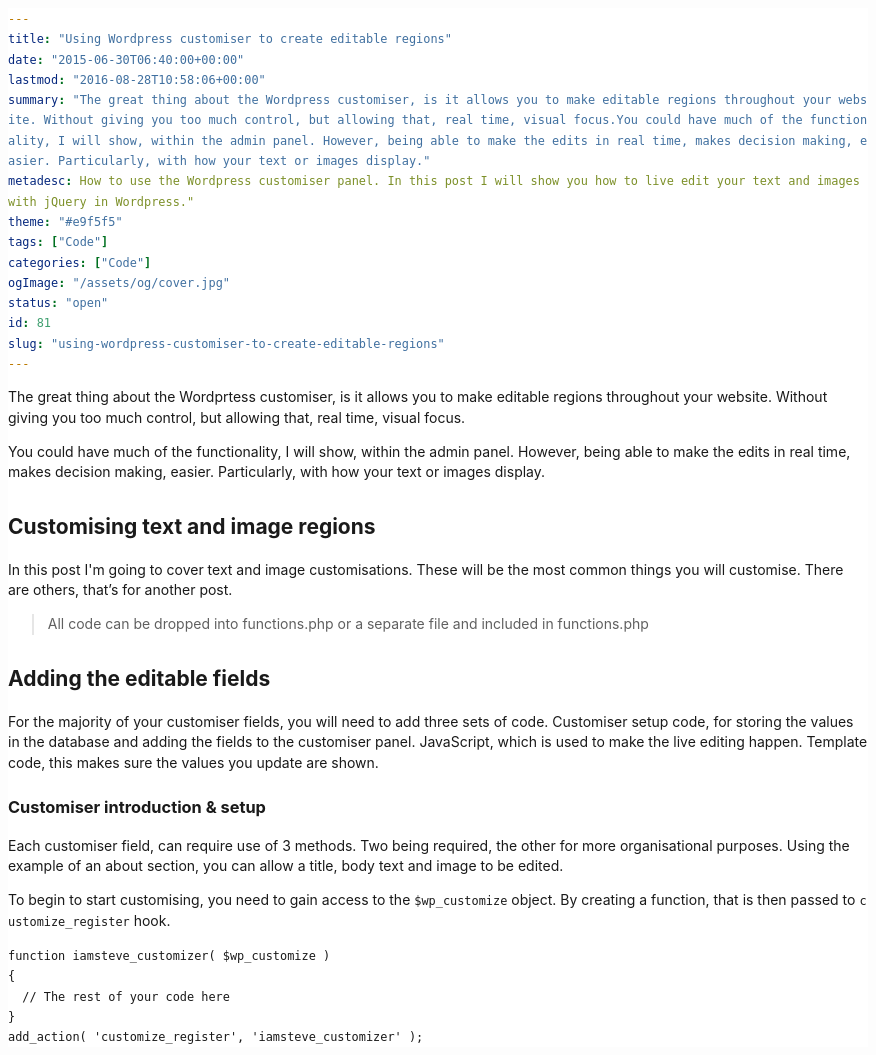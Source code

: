 ```yaml
---
title: "Using Wordpress customiser to create editable regions"
date: "2015-06-30T06:40:00+00:00"
lastmod: "2016-08-28T10:58:06+00:00"
summary: "The great thing about the Wordpress customiser, is it allows you to make editable regions throughout your website. Without giving you too much control, but allowing that, real time, visual focus.You could have much of the functionality, I will show, within the admin panel. However, being able to make the edits in real time, makes decision making, easier. Particularly, with how your text or images display."
metadesc: How to use the Wordpress customiser panel. In this post I will show you how to live edit your text and images with jQuery in Wordpress."
theme: "#e9f5f5"
tags: ["Code"]
categories: ["Code"]
ogImage: "/assets/og/cover.jpg"
status: "open"
id: 81
slug: "using-wordpress-customiser-to-create-editable-regions"
---
```


The great thing about the Wordprtess customiser, is it allows you to make editable regions throughout your website. Without giving you too much control, but allowing that, real time, visual focus.

You could have much of the functionality, I will show, within the admin panel. However, being able to make the edits in real time, makes decision making, easier. Particularly, with how your text or images display.

## Customising text and image regions
In this post I'm going to cover text and image customisations. These will be the most common things you will customise. There are others, that’s for another post.

> All code can be dropped into functions.php or a separate file and included in functions.php

## Adding the editable fields
For the majority of your customiser fields, you will need to add three sets of code. Customiser setup code, for storing the values in the database and adding the fields to the customiser panel. JavaScript, which is used to make the live editing happen. Template code, this makes sure the values you update are shown.

### Customiser introduction & setup
Each customiser field, can require use of 3 methods. Two being required, the other for more organisational purposes. Using the example of an about section, you can allow a title, body text and image to be edited.

To begin to start customising, you need to gain access to the `$wp_customize` object. By creating a function, that is then passed to `customize_register` hook.

```.language-php
function iamsteve_customizer( $wp_customize )
{
  // The rest of your code here
}
add_action( 'customize_register', 'iamsteve_customizer' );
```

